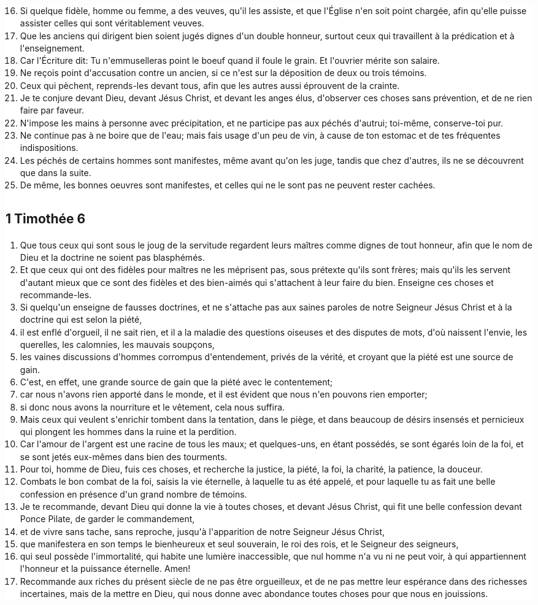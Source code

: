 16. Si quelque fid&egrave;le, homme ou femme, a des veuves, qu'il les assiste, et que l'&Eacute;glise n'en soit point charg&eacute;e, afin qu'elle puisse assister celles qui sont v&eacute;ritablement veuves.
17. Que les anciens qui dirigent bien soient jug&eacute;s dignes d'un double honneur, surtout ceux qui travaillent &agrave; la pr&eacute;dication et &agrave; l'enseignement.
18. Car l'&Eacute;criture dit: Tu n'emmuselleras point le boeuf quand il foule le grain. Et l'ouvrier m&eacute;rite son salaire.
19. Ne re&ccedil;ois point d'accusation contre un ancien, si ce n'est sur la d&eacute;position de deux ou trois t&eacute;moins.
20. Ceux qui p&egrave;chent, reprends-les devant tous, afin que les autres aussi &eacute;prouvent de la crainte.
21. Je te conjure devant Dieu, devant J&eacute;sus Christ, et devant les anges &eacute;lus, d'observer ces choses sans pr&eacute;vention, et de ne rien faire par faveur.
22. N'impose les mains &agrave; personne avec pr&eacute;cipitation, et ne participe pas aux p&eacute;ch&eacute;s d'autrui; toi-m&ecirc;me, conserve-toi pur.
23. Ne continue pas &agrave; ne boire que de l'eau; mais fais usage d'un peu de vin, &agrave; cause de ton estomac et de tes fr&eacute;quentes indispositions.
24. Les p&eacute;ch&eacute;s de certains hommes sont manifestes, m&ecirc;me avant qu'on les juge, tandis que chez d'autres, ils ne se d&eacute;couvrent que dans la suite.
25. De m&ecirc;me, les bonnes oeuvres sont manifestes, et celles qui ne le sont pas ne peuvent rester cach&eacute;es.

## 1 Timoth&eacute;e 6
1. Que tous ceux qui sont sous le joug de la servitude regardent leurs ma&icirc;tres comme dignes de tout honneur, afin que le nom de Dieu et la doctrine ne soient pas blasph&eacute;m&eacute;s.
2. Et que ceux qui ont des fid&egrave;les pour ma&icirc;tres ne les m&eacute;prisent pas, sous pr&eacute;texte qu'ils sont fr&egrave;res; mais qu'ils les servent d'autant mieux que ce sont des fid&egrave;les et des bien-aim&eacute;s qui s'attachent &agrave; leur faire du bien. Enseigne ces choses et recommande-les.
3. Si quelqu'un enseigne de fausses doctrines, et ne s'attache pas aux saines paroles de notre Seigneur J&eacute;sus Christ et &agrave; la doctrine qui est selon la pi&eacute;t&eacute;,
4. il est enfl&eacute; d'orgueil, il ne sait rien, et il a la maladie des questions oiseuses et des disputes de mots, d'o&ugrave; naissent l'envie, les querelles, les calomnies, les mauvais soup&ccedil;ons,
5. les vaines discussions d'hommes corrompus d'entendement, priv&eacute;s de la v&eacute;rit&eacute;, et croyant que la pi&eacute;t&eacute; est une source de gain.
6. C'est, en effet, une grande source de gain que la pi&eacute;t&eacute; avec le contentement;
7. car nous n'avons rien apport&eacute; dans le monde, et il est &eacute;vident que nous n'en pouvons rien emporter;
8. si donc nous avons la nourriture et le v&ecirc;tement, cela nous suffira.
9. Mais ceux qui veulent s'enrichir tombent dans la tentation, dans le pi&egrave;ge, et dans beaucoup de d&eacute;sirs insens&eacute;s et pernicieux qui plongent les hommes dans la ruine et la perdition.
10. Car l'amour de l'argent est une racine de tous les maux; et quelques-uns, en &eacute;tant poss&eacute;d&eacute;s, se sont &eacute;gar&eacute;s loin de la foi, et se sont jet&eacute;s eux-m&ecirc;mes dans bien des tourments.
11. Pour toi, homme de Dieu, fuis ces choses, et recherche la justice, la pi&eacute;t&eacute;, la foi, la charit&eacute;, la patience, la douceur.
12. Combats le bon combat de la foi, saisis la vie &eacute;ternelle, &agrave; laquelle tu as &eacute;t&eacute; appel&eacute;, et pour laquelle tu as fait une belle confession en pr&eacute;sence d'un grand nombre de t&eacute;moins.
13. Je te recommande, devant Dieu qui donne la vie &agrave; toutes choses, et devant J&eacute;sus Christ, qui fit une belle confession devant Ponce Pilate, de garder le commandement,
14. et de vivre sans tache, sans reproche, jusqu'&agrave; l'apparition de notre Seigneur J&eacute;sus Christ,
15. que manifestera en son temps le bienheureux et seul souverain, le roi des rois, et le Seigneur des seigneurs,
16. qui seul poss&egrave;de l'immortalit&eacute;, qui habite une lumi&egrave;re inaccessible, que nul homme n'a vu ni ne peut voir, &agrave; qui appartiennent l'honneur et la puissance &eacute;ternelle. Amen!
17. Recommande aux riches du pr&eacute;sent si&egrave;cle de ne pas &ecirc;tre orgueilleux, et de ne pas mettre leur esp&eacute;rance dans des richesses incertaines, mais de la mettre en Dieu, qui nous donne avec abondance toutes choses pour que nous en jouissions.